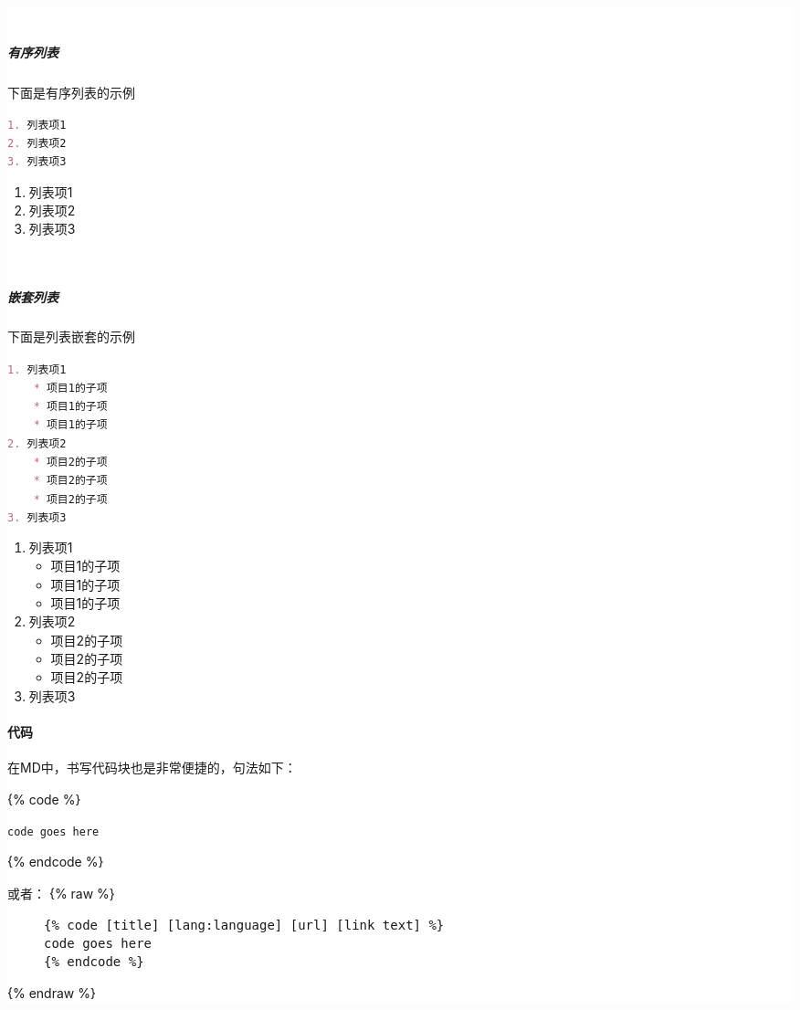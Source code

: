 <br>

##### 有序列表

下面是有序列表的示例

```markdown
1. 列表项1
2. 列表项2
3. 列表项3
```
1. 列表项1
2. 列表项2
3. 列表项3

<br>

##### 嵌套列表

下面是列表嵌套的示例

```markdown
1. 列表项1
    * 项目1的子项
    * 项目1的子项
    * 项目1的子项
2. 列表项2
    * 项目2的子项
    * 项目2的子项
    * 项目2的子项
3. 列表项3
```

1. 列表项1
    * 项目1的子项
    * 项目1的子项
    * 项目1的子项
2. 列表项2
    * 项目2的子项
    * 项目2的子项
    * 项目2的子项
3. 列表项3

#### 代码

在MD中，书写代码块也是非常便捷的，句法如下：

{% code %}
``` [language] [title] [url] [link text]
code goes here
```
{% endcode %}

或者：
{% raw %}
<figure class="highlight"><pre>{% code [title] [lang:language] [url] [link text] %}
code goes here
{% endcode %}
</pre></figure>
{% endraw %}
